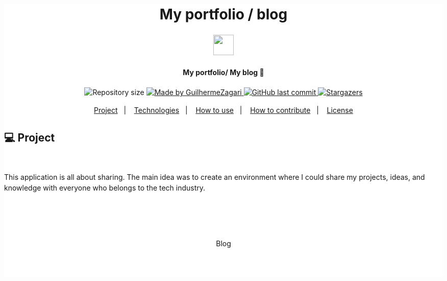 <div align="center">
  <h1 align="center">My portfolio / blog</h1>
  <img src="https://user-images.githubusercontent.com/62578862/134087343-34b0197e-3f4e-4843-832a-847debb1bdfa.png" height ="40px" width="40px">

</div>

<h4 align="center">
  My portfolio/ My blog 🚀
</h4>
<p align="center">
  <img alt="Repository size" src="https://img.shields.io/github/repo-size/Gui-Devz/my-portfolio-blog">

  <a href="https://www.linkedin.com/in/guilherme-batalha-2b913448/">
    <img alt="Made by GuilhermeZagari" src="https://img.shields.io/badge/made%20by-GuilhermeZagari-%2304D361">
  </a>
  
  <a href="https://github.com/Gui-Devz/Foodfy-v2.0/commits/master">
    <img alt="GitHub last commit" src="https://img.shields.io/github/last-commit/Gui-Devz/my-portfolio-blog">
  </a>

   <a href="https://github.com/Gui-Devz/Foodfy-v2.0/stargazers">
    <img alt="Stargazers" src="https://img.shields.io/github/stars/Gui-Devz/my-portfolio-blog">
  </a>
</p>

<p align="center">
  <a href="#-project">Project</a>&nbsp;&nbsp;&nbsp;|&nbsp;&nbsp;&nbsp;
  <a href="#rocket-Technologies">Technologies</a>&nbsp;&nbsp;&nbsp;|&nbsp;&nbsp;&nbsp;
  <a href="#information_source-How-to-use">How to use</a>&nbsp;&nbsp;&nbsp;|&nbsp;&nbsp;&nbsp;
  <a href="#✍️-how-to-contribute">How to contribute</a>&nbsp;&nbsp;&nbsp;|&nbsp;&nbsp;&nbsp;
  <a href="#license">License</a>
</p>

</h2>

## 💻 Project

<br/>

<p align="left"> This application is all about sharing.
The main idea was to create an environment where I could share my projects, ideas, and knowledge with everyone who belongs to the tech industry. 
</p>

<br/>

[//]: # "Add your gifs/images here:"

<div align="center">

<img width="1604" alt="" src="https://user-images.githubusercontent.com/62578862/134086802-0e9d830f-f399-4bca-b97e-ffd843895ce3.png">
<br/>
<br/>
<p>Blog</p>
<br/>
<img width="1604" alt="" src="https://user-images.githubusercontent.com/62578862/134086561-f0a64f82-04a3-487b-91fd-5dd33ffb6624.JPG">


[//]: # "Add the features of your project here:"
[nodejs]: https://nodejs.org/
[nextjs]: https://nextjs.org/
[prismic]: https://prismic.io/
[contentful]: https://www.contentful.com/
[react-query]: https://react-query.tanstack.com/
[react-infinite-scroll]: https://www.npmjs.com/package/react-infinite-scroll-component
[react-syntax-highlighter]: https://github.com/react-syntax-highlighter/react-syntax-highlighter
[stripe]: https://stripe.com/en-br
[nodemailer]: https://nodemailer.com/about/
[sendgrid]: https://sendgrid.com/
[postgresql]: https://www.postgresql.org/
[express]: https://expressjs.com/
[json-server]: https://github.com/typicode/json-server
[miragejs]: https://github.com/typicode/json-server
[reactjs]: https://reactjs.org/
[axios]: https://github.com/axios/axios
[sass]: https://sass-lang.com/
[styled-components]: https://github.com/styled-components/styled-components
[yarn]: https://yarnpkg.com/